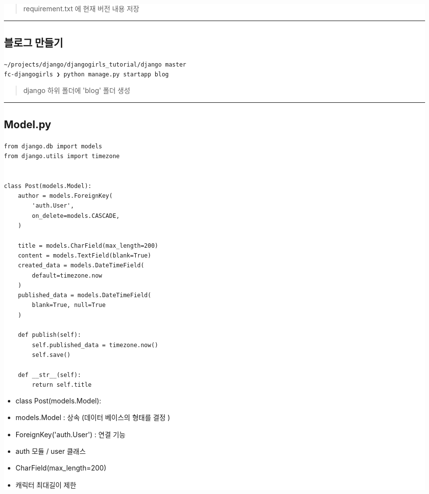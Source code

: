 > requirement.txt 에 현재 버전 내용 저장

----

## 블로그 만들기

```
~/projects/django/djangogirls_tutorial/django master
fc-djangogirls ❯ python manage.py startapp blog
```

> django 하위 폴더에 'blog' 폴더 생성

---

## Model.py

```
from django.db import models
from django.utils import timezone


class Post(models.Model):
    author = models.ForeignKey(
        'auth.User',
        on_delete=models.CASCADE,
    )

    title = models.CharField(max_length=200)
    content = models.TextField(blank=True)
    created_data = models.DateTimeField(
        default=timezone.now
    )
    published_data = models.DateTimeField(
        blank=True, null=True
    )

    def publish(self):
        self.published_data = timezone.now()
        self.save()

    def __str__(self):
        return self.title
```


- class Post(models.Model):
 - models.Model : 상속 (데이터 베이스의 형태를 결정 )

- ForeignKey('auth.User') : 연결 기능
 - auth 모듈 / user 클래스

- CharField(max_length=200)
 - 캐릭터 최대길이 제한

